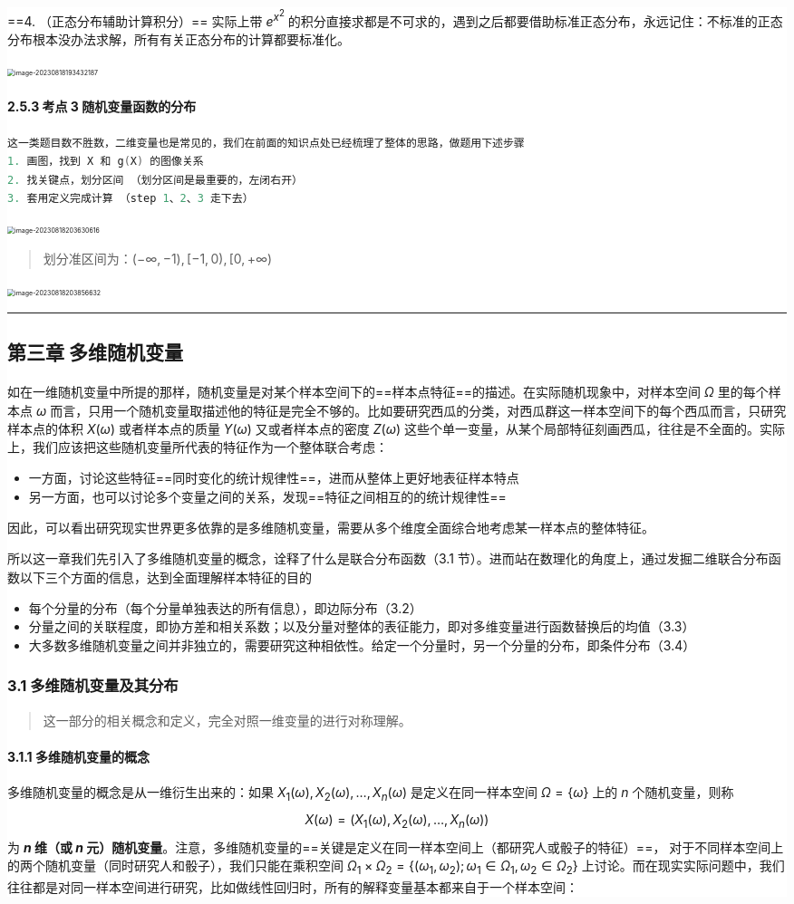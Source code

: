 ==4. （正态分布辅助计算积分）== 实际上带 $e^{x^2}$ 的积分直接求都是不可求的，遇到之后都要借助标准正态分布，永远记住：不标准的正态分布根本没办法求解，所有有关正态分布的计算都要标准化。

<img src="/Users/karry/Pictures/NoteImages/image-20230818193432187.png" alt="image-20230818193432187" style="zoom:50%;" />

#### 2.5.3 考点 3 随机变量函数的分布

```c++
这一类题目数不胜数，二维变量也是常见的，我们在前面的知识点处已经梳理了整体的思路，做题用下述步骤
1. 画图，找到 X 和 g(X) 的图像关系
2. 找关键点，划分区间 （划分区间是最重要的，左闭右开）
3. 套用定义完成计算 （step 1、2、3 走下去）
```

<img src="/Users/karry/Pictures/NoteImages/image-20230818203630616.png" alt="image-20230818203630616" style="zoom:50%;" />

> 划分准区间为：$(-\infty, -1), [-1, 0), [0, +\infty)$

<img src="/Users/karry/Pictures/NoteImages/image-20230818203856632.png" alt="image-20230818203856632" style="zoom:50%;" />

----





## 第三章 多维随机变量

如在一维随机变量中所提的那样，随机变量是对某个样本空间下的==样本点特征==的描述。在实际随机现象中，对样本空间 $\Omega$ 里的每个样本点 $\omega$ 而言，只用一个随机变量取描述他的特征是完全不够的。比如要研究西瓜的分类，对西瓜群这一样本空间下的每个西瓜而言，只研究样本点的体积 $X(\omega)$ 或者样本点的质量 $Y(\omega)$ 又或者样本点的密度 $Z(\omega)$ 这些个单一变量，从某个局部特征刻画西瓜，往往是不全面的。实际上，我们应该把这些随机变量所代表的特征作为一个整体联合考虑：

- 一方面，讨论这些特征==同时变化的统计规律性==，进而从整体上更好地表征样本特点
- 另一方面，也可以讨论多个变量之间的关系，发现==特征之间相互的的统计规律性==

因此，可以看出研究现实世界更多依靠的是多维随机变量，需要从多个维度全面综合地考虑某一样本点的整体特征。

所以这一章我们先引入了多维随机变量的概念，诠释了什么是联合分布函数（3.1 节）。进而站在数理化的角度上，通过发掘二维联合分布函数以下三个方面的信息，达到全面理解样本特征的目的

- 每个分量的分布（每个分量单独表达的所有信息），即边际分布（3.2）
- 分量之间的关联程度，即协方差和相关系数；以及分量对整体的表征能力，即对多维变量进行函数替换后的均值（3.3）
- 大多数多维随机变量之间并非独立的，需要研究这种相依性。给定一个分量时，另一个分量的分布，即条件分布（3.4）

### 3.1 多维随机变量及其分布

> 这一部分的相关概念和定义，完全对照一维变量的进行对称理解。

#### 3.1.1 多维随机变量的概念

多维随机变量的概念是从一维衍生出来的：如果 $X_1(\omega),X_2(\omega),\ldots,X_n(\omega)$ 是定义在同一样本空间 $\Omega=\left\{\omega\right\}$ 上的 $n$ 个随机变量，则称
$$
	X(\omega)=(X_1(\omega),X_2(\omega),\ldots,X_n(\omega))
$$
为 **$n$ 维（或 $n$ 元）随机变量**。注意，多维随机变量的==关键是定义在同一样本空间上（都研究人或骰子的特征）==， 对于不同样本空间上的两个随机变量（同时研究人和骰子），我们只能在乘积空间 $\Omega_1\times \Omega_2=\left\{(\omega_1,\omega_2);\omega_1 \in \Omega_1,\omega_2 \in \Omega_2 \right\}$ 上讨论。而在现实实际问题中，我们往往都是对同一样本空间进行研究，比如做线性回归时，所有的解释变量基本都来自于一个样本空间：
